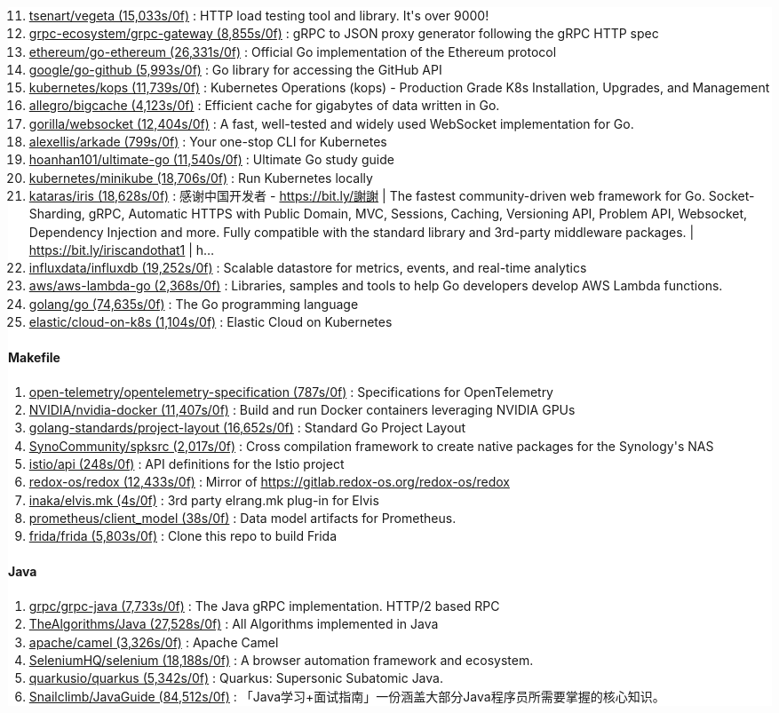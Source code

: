 11. [tsenart/vegeta (15,033s/0f)](https://github.com/tsenart/vegeta) : HTTP load testing tool and library. It's over 9000!
12. [grpc-ecosystem/grpc-gateway (8,855s/0f)](https://github.com/grpc-ecosystem/grpc-gateway) : gRPC to JSON proxy generator following the gRPC HTTP spec
13. [ethereum/go-ethereum (26,331s/0f)](https://github.com/ethereum/go-ethereum) : Official Go implementation of the Ethereum protocol
14. [google/go-github (5,993s/0f)](https://github.com/google/go-github) : Go library for accessing the GitHub API
15. [kubernetes/kops (11,739s/0f)](https://github.com/kubernetes/kops) : Kubernetes Operations (kops) - Production Grade K8s Installation, Upgrades, and Management
16. [allegro/bigcache (4,123s/0f)](https://github.com/allegro/bigcache) : Efficient cache for gigabytes of data written in Go.
17. [gorilla/websocket (12,404s/0f)](https://github.com/gorilla/websocket) : A fast, well-tested and widely used WebSocket implementation for Go.
18. [alexellis/arkade (799s/0f)](https://github.com/alexellis/arkade) : Your one-stop CLI for Kubernetes
19. [hoanhan101/ultimate-go (11,540s/0f)](https://github.com/hoanhan101/ultimate-go) : Ultimate Go study guide
20. [kubernetes/minikube (18,706s/0f)](https://github.com/kubernetes/minikube) : Run Kubernetes locally
21. [kataras/iris (18,628s/0f)](https://github.com/kataras/iris) : 感谢中国开发者 - https://bit.ly/謝謝 | The fastest community-driven web framework for Go. Socket-Sharding, gRPC, Automatic HTTPS with Public Domain, MVC, Sessions, Caching, Versioning API, Problem API, Websocket, Dependency Injection and more. Fully compatible with the standard library and 3rd-party middleware packages. | https://bit.ly/iriscandothat1 | h…
22. [influxdata/influxdb (19,252s/0f)](https://github.com/influxdata/influxdb) : Scalable datastore for metrics, events, and real-time analytics
23. [aws/aws-lambda-go (2,368s/0f)](https://github.com/aws/aws-lambda-go) : Libraries, samples and tools to help Go developers develop AWS Lambda functions.
24. [golang/go (74,635s/0f)](https://github.com/golang/go) : The Go programming language
25. [elastic/cloud-on-k8s (1,104s/0f)](https://github.com/elastic/cloud-on-k8s) : Elastic Cloud on Kubernetes

#### Makefile
1. [open-telemetry/opentelemetry-specification (787s/0f)](https://github.com/open-telemetry/opentelemetry-specification) : Specifications for OpenTelemetry
2. [NVIDIA/nvidia-docker (11,407s/0f)](https://github.com/NVIDIA/nvidia-docker) : Build and run Docker containers leveraging NVIDIA GPUs
3. [golang-standards/project-layout (16,652s/0f)](https://github.com/golang-standards/project-layout) : Standard Go Project Layout
4. [SynoCommunity/spksrc (2,017s/0f)](https://github.com/SynoCommunity/spksrc) : Cross compilation framework to create native packages for the Synology's NAS
5. [istio/api (248s/0f)](https://github.com/istio/api) : API definitions for the Istio project
6. [redox-os/redox (12,433s/0f)](https://github.com/redox-os/redox) : Mirror of https://gitlab.redox-os.org/redox-os/redox
7. [inaka/elvis.mk (4s/0f)](https://github.com/inaka/elvis.mk) : 3rd party elrang.mk plug-in for Elvis
8. [prometheus/client_model (38s/0f)](https://github.com/prometheus/client_model) : Data model artifacts for Prometheus.
9. [frida/frida (5,803s/0f)](https://github.com/frida/frida) : Clone this repo to build Frida

#### Java
1. [grpc/grpc-java (7,733s/0f)](https://github.com/grpc/grpc-java) : The Java gRPC implementation. HTTP/2 based RPC
2. [TheAlgorithms/Java (27,528s/0f)](https://github.com/TheAlgorithms/Java) : All Algorithms implemented in Java
3. [apache/camel (3,326s/0f)](https://github.com/apache/camel) : Apache Camel
4. [SeleniumHQ/selenium (18,188s/0f)](https://github.com/SeleniumHQ/selenium) : A browser automation framework and ecosystem.
5. [quarkusio/quarkus (5,342s/0f)](https://github.com/quarkusio/quarkus) : Quarkus: Supersonic Subatomic Java.
6. [Snailclimb/JavaGuide (84,512s/0f)](https://github.com/Snailclimb/JavaGuide) : 「Java学习+面试指南」一份涵盖大部分Java程序员所需要掌握的核心知识。